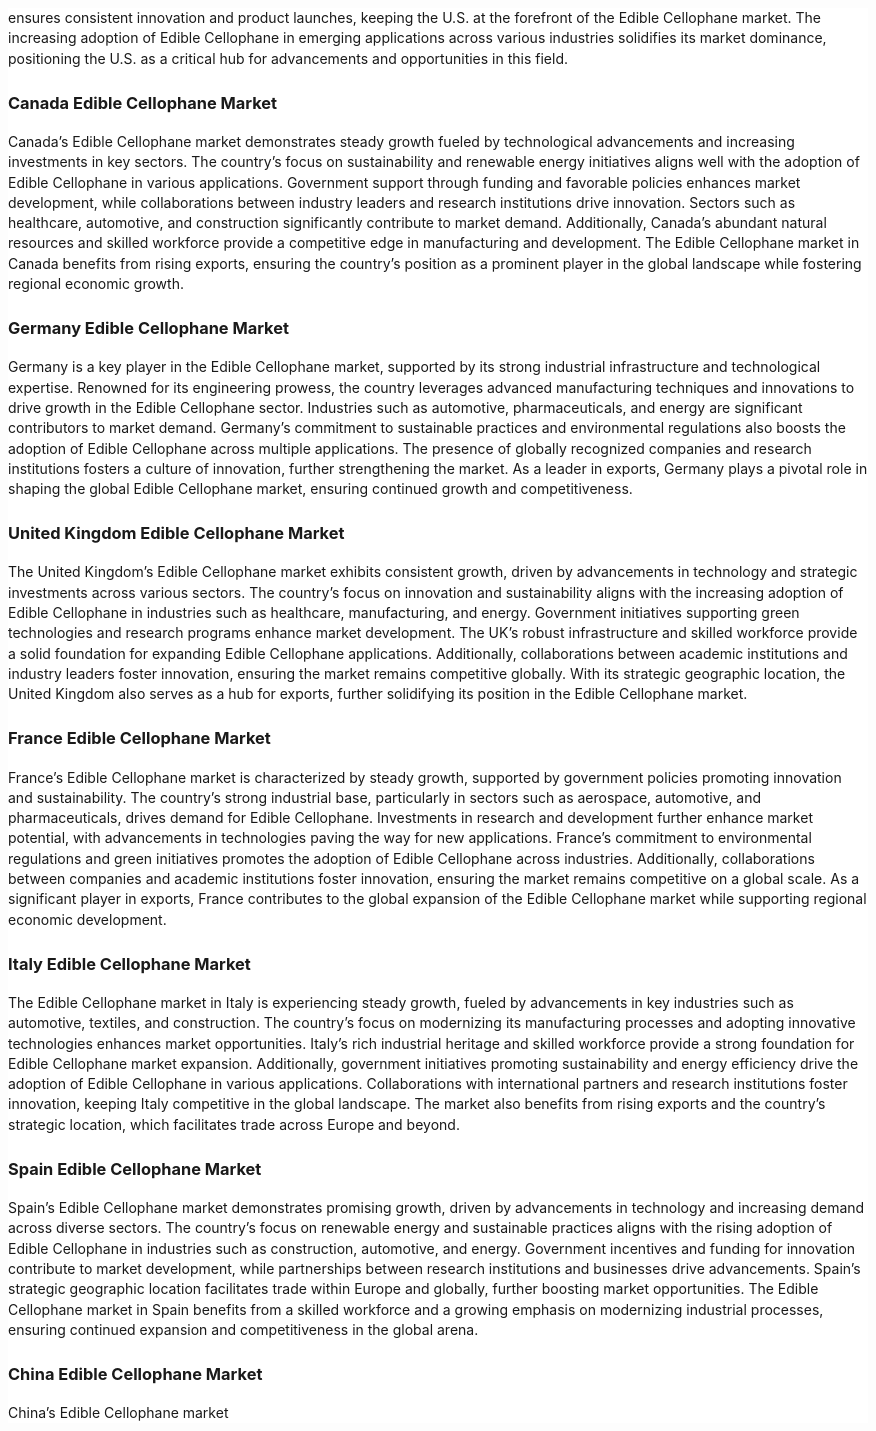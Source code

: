 ensures consistent innovation and product launches, keeping the U.S. at the forefront of the Edible Cellophane market. The increasing adoption of Edible Cellophane in emerging applications across various industries solidifies its market dominance, positioning the U.S. as a critical hub for advancements and opportunities in this field.</p><h3>Canada Edible Cellophane Market</h3><p>Canada&rsquo;s Edible Cellophane market demonstrates steady growth fueled by technological advancements and increasing investments in key sectors. The country&rsquo;s focus on sustainability and renewable energy initiatives aligns well with the adoption of Edible Cellophane in various applications. Government support through funding and favorable policies enhances market development, while collaborations between industry leaders and research institutions drive innovation. Sectors such as healthcare, automotive, and construction significantly contribute to market demand. Additionally, Canada&rsquo;s abundant natural resources and skilled workforce provide a competitive edge in manufacturing and development. The Edible Cellophane market in Canada benefits from rising exports, ensuring the country&rsquo;s position as a prominent player in the global landscape while fostering regional economic growth.</p><h3>Germany Edible Cellophane Market</h3><p>Germany is a key player in the Edible Cellophane market, supported by its strong industrial infrastructure and technological expertise. Renowned for its engineering prowess, the country leverages advanced manufacturing techniques and innovations to drive growth in the Edible Cellophane sector. Industries such as automotive, pharmaceuticals, and energy are significant contributors to market demand. Germany&rsquo;s commitment to sustainable practices and environmental regulations also boosts the adoption of Edible Cellophane across multiple applications. The presence of globally recognized companies and research institutions fosters a culture of innovation, further strengthening the market. As a leader in exports, Germany plays a pivotal role in shaping the global Edible Cellophane market, ensuring continued growth and competitiveness.</p><h3>United Kingdom Edible Cellophane Market</h3><p>The United Kingdom&rsquo;s Edible Cellophane market exhibits consistent growth, driven by advancements in technology and strategic investments across various sectors. The country&rsquo;s focus on innovation and sustainability aligns with the increasing adoption of Edible Cellophane in industries such as healthcare, manufacturing, and energy. Government initiatives supporting green technologies and research programs enhance market development. The UK&rsquo;s robust infrastructure and skilled workforce provide a solid foundation for expanding Edible Cellophane applications. Additionally, collaborations between academic institutions and industry leaders foster innovation, ensuring the market remains competitive globally. With its strategic geographic location, the United Kingdom also serves as a hub for exports, further solidifying its position in the Edible Cellophane market.</p><h3>France Edible Cellophane Market</h3><p>France&rsquo;s Edible Cellophane market is characterized by steady growth, supported by government policies promoting innovation and sustainability. The country&rsquo;s strong industrial base, particularly in sectors such as aerospace, automotive, and pharmaceuticals, drives demand for Edible Cellophane. Investments in research and development further enhance market potential, with advancements in technologies paving the way for new applications. France&rsquo;s commitment to environmental regulations and green initiatives promotes the adoption of Edible Cellophane across industries. Additionally, collaborations between companies and academic institutions foster innovation, ensuring the market remains competitive on a global scale. As a significant player in exports, France contributes to the global expansion of the Edible Cellophane market while supporting regional economic development.</p><h3>Italy Edible Cellophane Market</h3><p>The Edible Cellophane market in Italy is experiencing steady growth, fueled by advancements in key industries such as automotive, textiles, and construction. The country&rsquo;s focus on modernizing its manufacturing processes and adopting innovative technologies enhances market opportunities. Italy&rsquo;s rich industrial heritage and skilled workforce provide a strong foundation for Edible Cellophane market expansion. Additionally, government initiatives promoting sustainability and energy efficiency drive the adoption of Edible Cellophane in various applications. Collaborations with international partners and research institutions foster innovation, keeping Italy competitive in the global landscape. The market also benefits from rising exports and the country&rsquo;s strategic location, which facilitates trade across Europe and beyond.</p><h3>Spain Edible Cellophane Market</h3><p>Spain&rsquo;s Edible Cellophane market demonstrates promising growth, driven by advancements in technology and increasing demand across diverse sectors. The country&rsquo;s focus on renewable energy and sustainable practices aligns with the rising adoption of Edible Cellophane in industries such as construction, automotive, and energy. Government incentives and funding for innovation contribute to market development, while partnerships between research institutions and businesses drive advancements. Spain&rsquo;s strategic geographic location facilitates trade within Europe and globally, further boosting market opportunities. The Edible Cellophane market in Spain benefits from a skilled workforce and a growing emphasis on modernizing industrial processes, ensuring continued expansion and competitiveness in the global arena.</p><h3>China Edible Cellophane Market</h3><p>China&rsquo;s Edible Cellophane market